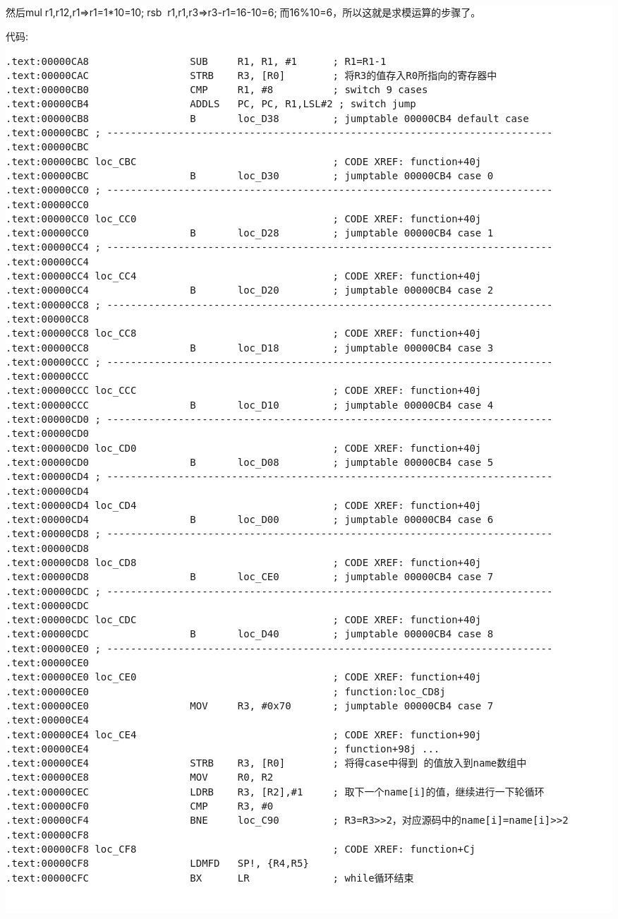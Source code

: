 然后mul r1,r12,r1=&gt;r1=1*10=10;
rsb  r1,r1,r3=&gt;r3-r1=16-10=6;
而16%10=6，所以这就是求模运算的步骤了。
<div>
<div>代码:</div>
<pre dir="ltr">.text:00000CA8                 SUB     R1, R1, #1      ; R1=R1-1
.text:00000CAC                 STRB    R3, [R0]        ; 将R3的值存入R0所指向的寄存器中
.text:00000CB0                 CMP     R1, #8          ; switch 9 cases
.text:00000CB4                 ADDLS   PC, PC, R1,LSL#2 ; switch jump
.text:00000CB8                 B       loc_D38         ; jumptable 00000CB4 default case
.text:00000CBC ; ---------------------------------------------------------------------------
.text:00000CBC
.text:00000CBC loc_CBC                                 ; CODE XREF: function+40j
.text:00000CBC                 B       loc_D30         ; jumptable 00000CB4 case 0
.text:00000CC0 ; ---------------------------------------------------------------------------
.text:00000CC0
.text:00000CC0 loc_CC0                                 ; CODE XREF: function+40j
.text:00000CC0                 B       loc_D28         ; jumptable 00000CB4 case 1
.text:00000CC4 ; ---------------------------------------------------------------------------
.text:00000CC4
.text:00000CC4 loc_CC4                                 ; CODE XREF: function+40j
.text:00000CC4                 B       loc_D20         ; jumptable 00000CB4 case 2
.text:00000CC8 ; ---------------------------------------------------------------------------
.text:00000CC8
.text:00000CC8 loc_CC8                                 ; CODE XREF: function+40j
.text:00000CC8                 B       loc_D18         ; jumptable 00000CB4 case 3
.text:00000CCC ; ---------------------------------------------------------------------------
.text:00000CCC
.text:00000CCC loc_CCC                                 ; CODE XREF: function+40j
.text:00000CCC                 B       loc_D10         ; jumptable 00000CB4 case 4
.text:00000CD0 ; ---------------------------------------------------------------------------
.text:00000CD0
.text:00000CD0 loc_CD0                                 ; CODE XREF: function+40j
.text:00000CD0                 B       loc_D08         ; jumptable 00000CB4 case 5
.text:00000CD4 ; ---------------------------------------------------------------------------
.text:00000CD4
.text:00000CD4 loc_CD4                                 ; CODE XREF: function+40j
.text:00000CD4                 B       loc_D00         ; jumptable 00000CB4 case 6
.text:00000CD8 ; ---------------------------------------------------------------------------
.text:00000CD8
.text:00000CD8 loc_CD8                                 ; CODE XREF: function+40j
.text:00000CD8                 B       loc_CE0         ; jumptable 00000CB4 case 7
.text:00000CDC ; ---------------------------------------------------------------------------
.text:00000CDC
.text:00000CDC loc_CDC                                 ; CODE XREF: function+40j
.text:00000CDC                 B       loc_D40         ; jumptable 00000CB4 case 8
.text:00000CE0 ; ---------------------------------------------------------------------------
.text:00000CE0
.text:00000CE0 loc_CE0                                 ; CODE XREF: function+40j
.text:00000CE0                                         ; function:loc_CD8j
.text:00000CE0                 MOV     R3, #0x70       ; jumptable 00000CB4 case 7
.text:00000CE4
.text:00000CE4 loc_CE4                                 ; CODE XREF: function+90j
.text:00000CE4                                         ; function+98j ...
.text:00000CE4                 STRB    R3, [R0]        ; 将得case中得到 的值放入到name数组中
.text:00000CE8                 MOV     R0, R2
.text:00000CEC                 LDRB    R3, [R2],#1     ; 取下一个name[i]的值，继续进行一下轮循环
.text:00000CF0                 CMP     R3, #0
.text:00000CF4                 BNE     loc_C90         ; R3=R3&gt;&gt;2，对应源码中的name[i]=name[i]&gt;&gt;2
.text:00000CF8
.text:00000CF8 loc_CF8                                 ; CODE XREF: function+Cj
.text:00000CF8                 LDMFD   SP!, {R4,R5}
.text:00000CFC                 BX      LR              ; while循环结束